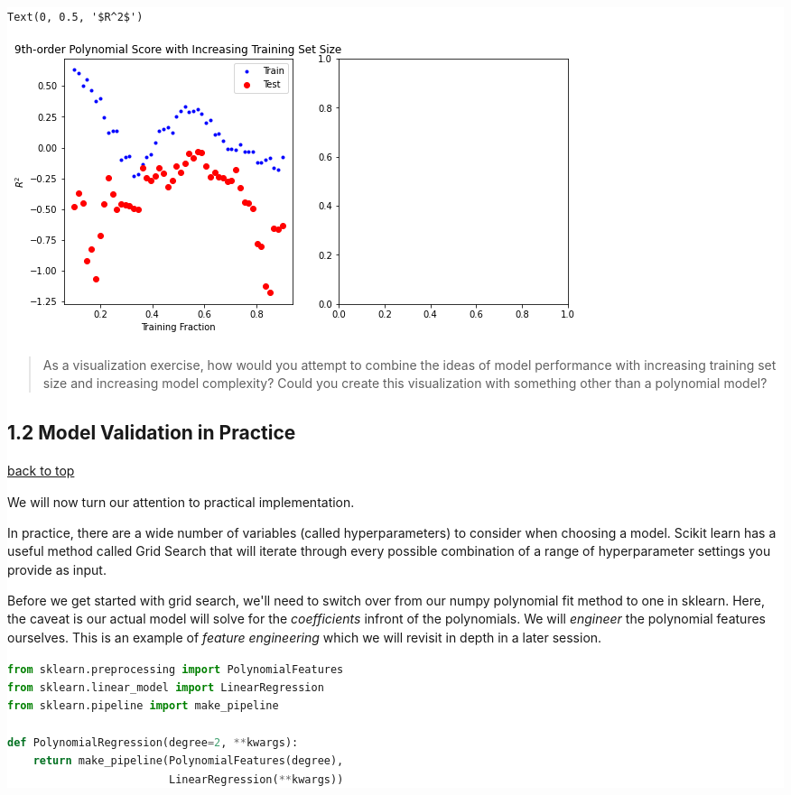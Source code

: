 ```python
```




    Text(0, 0.5, '$R^2$')




    
![png](S3_Model_Selection_and_Validation_files/S3_Model_Selection_and_Validation_54_1.png)
    


> As a visualization exercise, how would you attempt to combine the ideas of model performance with increasing training set size and increasing model complexity? Could you create this visualization with something other than a polynomial model?

<a name='1.2'></a>

## 1.2 Model Validation in Practice

[back to top](#top)

We will now turn our attention to practical implementation.

In practice, there are a wide number of variables (called hyperparameters) to consider when choosing a model. Scikit learn has a useful method called Grid Search that will iterate through every possible combination of a range of hyperparameter settings you provide as input. 

Before we get started with grid search, we'll need to switch over from our numpy polynomial fit method to one in sklearn. Here, the caveat is our actual model will solve for the *coefficients* infront of the polynomials. We will *engineer* the polynomial features ourselves. This is an example of *feature engineering* which we will revisit in depth in a later session.


```python
from sklearn.preprocessing import PolynomialFeatures
from sklearn.linear_model import LinearRegression
from sklearn.pipeline import make_pipeline

def PolynomialRegression(degree=2, **kwargs):
    return make_pipeline(PolynomialFeatures(degree),
                         LinearRegression(**kwargs))
```
